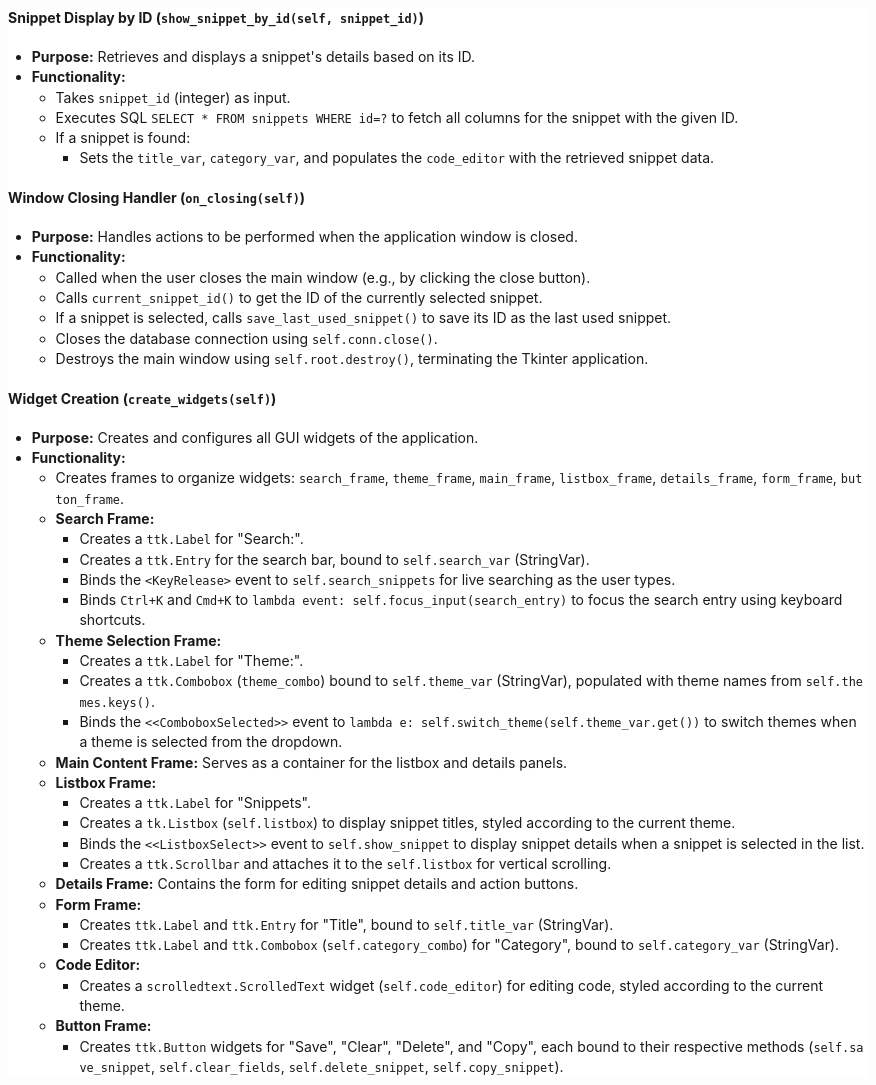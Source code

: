 #### Snippet Display by ID (`show_snippet_by_id(self, snippet_id)`)

- **Purpose:**  Retrieves and displays a snippet's details based on its ID.
- **Functionality:**
    - Takes `snippet_id` (integer) as input.
    - Executes SQL `SELECT * FROM snippets WHERE id=?` to fetch all columns for the snippet with the given ID.
    - If a snippet is found:
        - Sets the `title_var`, `category_var`, and populates the `code_editor` with the retrieved snippet data.

#### Window Closing Handler (`on_closing(self)`)

- **Purpose:**  Handles actions to be performed when the application window is closed.
- **Functionality:**
    - Called when the user closes the main window (e.g., by clicking the close button).
    - Calls `current_snippet_id()` to get the ID of the currently selected snippet.
    - If a snippet is selected, calls `save_last_used_snippet()` to save its ID as the last used snippet.
    - Closes the database connection using `self.conn.close()`.
    - Destroys the main window using `self.root.destroy()`, terminating the Tkinter application.

#### Widget Creation (`create_widgets(self)`)

- **Purpose:** Creates and configures all GUI widgets of the application.
- **Functionality:**
    - Creates frames to organize widgets: `search_frame`, `theme_frame`, `main_frame`, `listbox_frame`, `details_frame`, `form_frame`, `button_frame`.
    - **Search Frame:**
        - Creates a `ttk.Label` for "Search:".
        - Creates a `ttk.Entry` for the search bar, bound to `self.search_var` (StringVar).
        - Binds the `<KeyRelease>` event to `self.search_snippets` for live searching as the user types.
        - Binds `Ctrl+K` and `Cmd+K` to `lambda event: self.focus_input(search_entry)` to focus the search entry using keyboard shortcuts.
    - **Theme Selection Frame:**
        - Creates a `ttk.Label` for "Theme:".
        - Creates a `ttk.Combobox` (`theme_combo`) bound to `self.theme_var` (StringVar), populated with theme names from `self.themes.keys()`.
        - Binds the `<<ComboboxSelected>>` event to `lambda e: self.switch_theme(self.theme_var.get())` to switch themes when a theme is selected from the dropdown.
    - **Main Content Frame:**  Serves as a container for the listbox and details panels.
    - **Listbox Frame:**
        - Creates a `ttk.Label` for "Snippets".
        - Creates a `tk.Listbox` (`self.listbox`) to display snippet titles, styled according to the current theme.
        - Binds the `<<ListboxSelect>>` event to `self.show_snippet` to display snippet details when a snippet is selected in the list.
        - Creates a `ttk.Scrollbar` and attaches it to the `self.listbox` for vertical scrolling.
    - **Details Frame:**  Contains the form for editing snippet details and action buttons.
    - **Form Frame:**
        - Creates `ttk.Label` and `ttk.Entry` for "Title", bound to `self.title_var` (StringVar).
        - Creates `ttk.Label` and `ttk.Combobox` (`self.category_combo`) for "Category", bound to `self.category_var` (StringVar).
    - **Code Editor:**
        - Creates a `scrolledtext.ScrolledText` widget (`self.code_editor`) for editing code, styled according to the current theme.
    - **Button Frame:**
        - Creates `ttk.Button` widgets for "Save", "Clear", "Delete", and "Copy", each bound to their respective methods (`self.save_snippet`, `self.clear_fields`, `self.delete_snippet`, `self.copy_snippet`).
